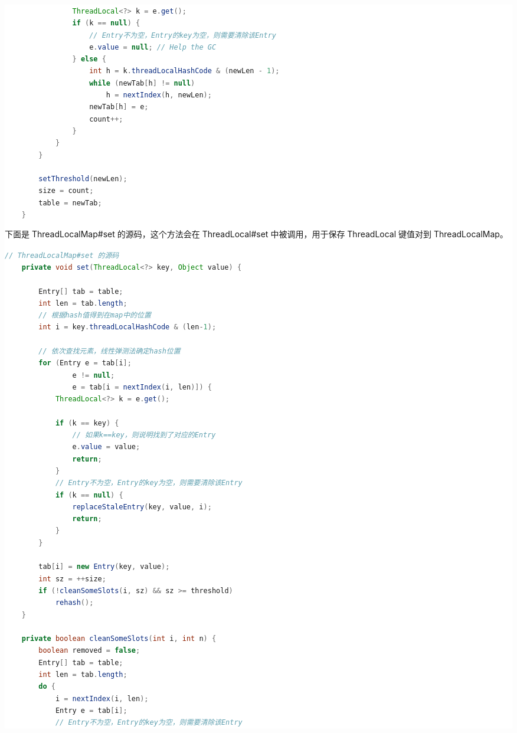 ```java
                ThreadLocal<?> k = e.get();
                if (k == null) {
                    // Entry不为空，Entry的key为空，则需要清除该Entry
                    e.value = null; // Help the GC
                } else {
                    int h = k.threadLocalHashCode & (newLen - 1);
                    while (newTab[h] != null)
                        h = nextIndex(h, newLen);
                    newTab[h] = e;
                    count++;
                }
            }
        }

        setThreshold(newLen);
        size = count;
        table = newTab;
    }

```


下面是 ThreadLocalMap#set 的源码，这个方法会在 ThreadLocal#set 中被调用，用于保存 ThreadLocal 键值对到 ThreadLocalMap。
```java
// ThreadLocalMap#set 的源码
    private void set(ThreadLocal<?> key, Object value) {

        Entry[] tab = table;
        int len = tab.length;
        // 根据hash值得到在map中的位置
        int i = key.threadLocalHashCode & (len-1);

        // 依次查找元素，线性弹测法确定hash位置
        for (Entry e = tab[i];
                e != null;
                e = tab[i = nextIndex(i, len)]) {
            ThreadLocal<?> k = e.get();

            if (k == key) {
                // 如果k==key，则说明找到了对应的Entry
                e.value = value;
                return;
            }
            // Entry不为空，Entry的key为空，则需要清除该Entry
            if (k == null) {
                replaceStaleEntry(key, value, i);
                return;
            }
        }

        tab[i] = new Entry(key, value);
        int sz = ++size;
        if (!cleanSomeSlots(i, sz) && sz >= threshold)
            rehash();
    }

    private boolean cleanSomeSlots(int i, int n) {
        boolean removed = false;
        Entry[] tab = table;
        int len = tab.length;
        do {
            i = nextIndex(i, len);
            Entry e = tab[i];
            // Entry不为空，Entry的key为空，则需要清除该Entry
```